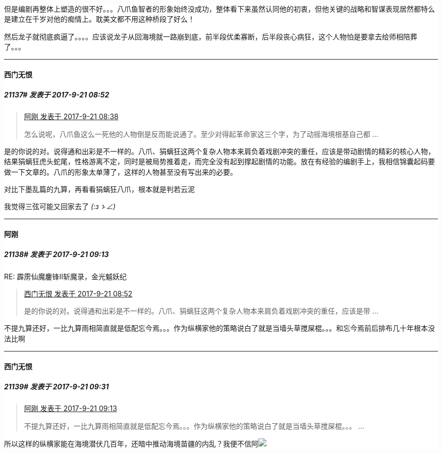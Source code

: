 但是编剧再整体上塑造的很不好。。。八爪鱼智者的形象始终没成功，整体看下来虽然认同他的初衷，但他关键的战略和智谋表现居然都特么是建立在千岁对他的痴情上。耽美文都不用这种桥段了好么！

然后龙子就彻底疯逼了。。。。应该说龙子从回海境就一路崩到底，前半段优柔寡断，后半段丧心病狂，这个人物怕是要拿去给师相陪葬了。。。







*****

####  西门无恨  
##### 21137#       发表于 2017-9-21 08:52



<blockquote><a href="httphttps://bbs.saraba1st.com/2b/forum.php?mod=redirect&amp;goto=findpost&amp;pid=37261031&amp;ptid=346283" target="_blank">阿刚 发表于 2017-9-21 08:38</a>

怎么说呢，八爪鱼这么一死他的人物倒是反而能说通了。至少对得起革命家这三个字，为了动摇海境根基自己都 ...</blockquote>
是的你说的对。说得通和出彩是不一样的。八爪、狷螭狂这两个复杂人物本来肩负着戏剧冲突的重任，应该是带动剧情的精彩的核心人物，结果狷螭狂虎头蛇尾，性格游离不定，同时是被局势推着走，而完全没有起到撑起剧情的功能。放在有经验的编剧手上，我相信锦囊起码要做一下文章的。八爪的形象太单薄了，这样的人物甚至没有写出来的必要。


对比下墨乱篇的九算，再看看狷螭狂八爪，根本就是判若云泥


我觉得三弦可能又回家去了 _(:зゝ∠)_ 







*****

####  阿刚  
##### 21138#       发表于 2017-9-21 09:13

RE: 霹雳仙魔鏖锋Ⅱ斩魔录，金光魆妖纪


<blockquote><a href="httphttps://bbs.saraba1st.com/2b/forum.php?mod=redirect&amp;goto=findpost&amp;pid=37261174&amp;ptid=346283" target="_blank">西门无恨 发表于 2017-9-21 08:52</a>

是的你说的对。说得通和出彩是不一样的。八爪、狷螭狂这两个复杂人物本来肩负着戏剧冲突的重任，应该是带 ...</blockquote>
不提九算还好，一比九算雨相简直就是低配忘今焉。。。作为纵横家他的策略说白了就是当墙头草搅屎棍。。。和忘今焉前后排布几十年根本没法比啊







*****

####  西门无恨  
##### 21139#       发表于 2017-9-21 09:31



<blockquote><a href="httphttps://bbs.saraba1st.com/2b/forum.php?mod=redirect&amp;goto=findpost&amp;pid=37261390&amp;ptid=346283" target="_blank">阿刚 发表于 2017-9-21 09:13</a>

不提九算还好，一比九算雨相简直就是低配忘今焉。。。作为纵横家他的策略说白了就是当墙头草搅屎棍。。。 ...</blockquote>
所以这样的纵横家能在海境潜伏几百年，还暗中推动海境苗疆的内乱？我便不信阿<img src="https://static.saraba1st.com/image/smiley/face2017/001.png" referrerpolicy="no-referrer">
